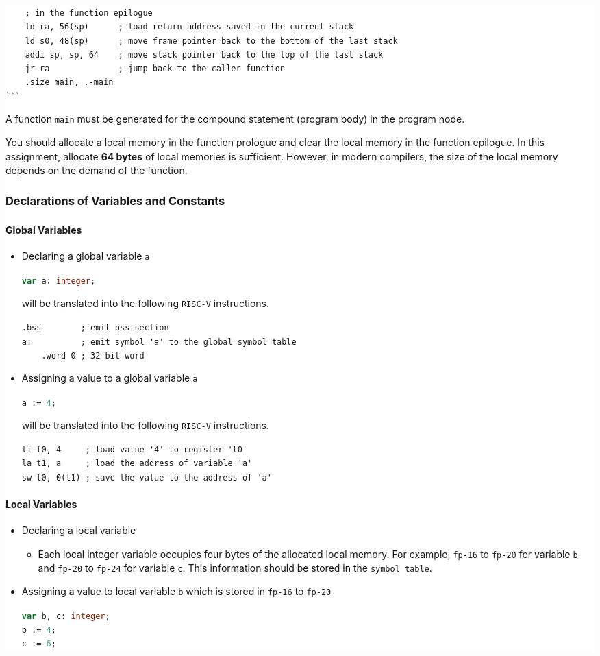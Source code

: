         ; in the function epilogue
        ld ra, 56(sp)      ; load return address saved in the current stack
        ld s0, 48(sp)      ; move frame pointer back to the bottom of the last stack
        addi sp, sp, 64    ; move stack pointer back to the top of the last stack
        jr ra              ; jump back to the caller function
        .size main, .-main 
    ```

A function `main` must be generated for the compound statement (program body) in the program node. 

You should allocate a local memory in the function prologue and clear the local memory in the function epilogue. In this assignment, allocate **64 bytes** of local memories is sufficient. However, in modern compilers, the size of the local memory depends on the demand of the function.

### Declarations of Variables and Constants

#### Global Variables

 - Declaring a global variable `a`

    ```p
    var a: integer;
    ```

    will be translated into the following `RISC-V` instructions.

    ```assembly
    .bss        ; emit bss section
    a:          ; emit symbol 'a' to the global symbol table
        .word 0 ; 32-bit word
    ```

 - Assigning a value to a global variable `a`

    ```p
    a := 4;
    ```

    will be translated into the following `RISC-V` instructions.

    ```
    li t0, 4     ; load value '4' to register 't0'
    la t1, a     ; load the address of variable 'a'
    sw t0, 0(t1) ; save the value to the address of 'a'
    ```

#### Local Variables

 - Declaring a local variable
   + Each local integer variable occupies four bytes of the allocated local memory. For example, `fp-16` to `fp-20` for variable `b` and `fp-20` to `fp-24` for variable `c`. This information should be stored in the `symbol table`.

 - Assigning a value to local variable `b` which is stored in `fp-16` to `fp-20`

    ```p
    var b, c: integer;
    b := 4;
    c := 6;
    ```
